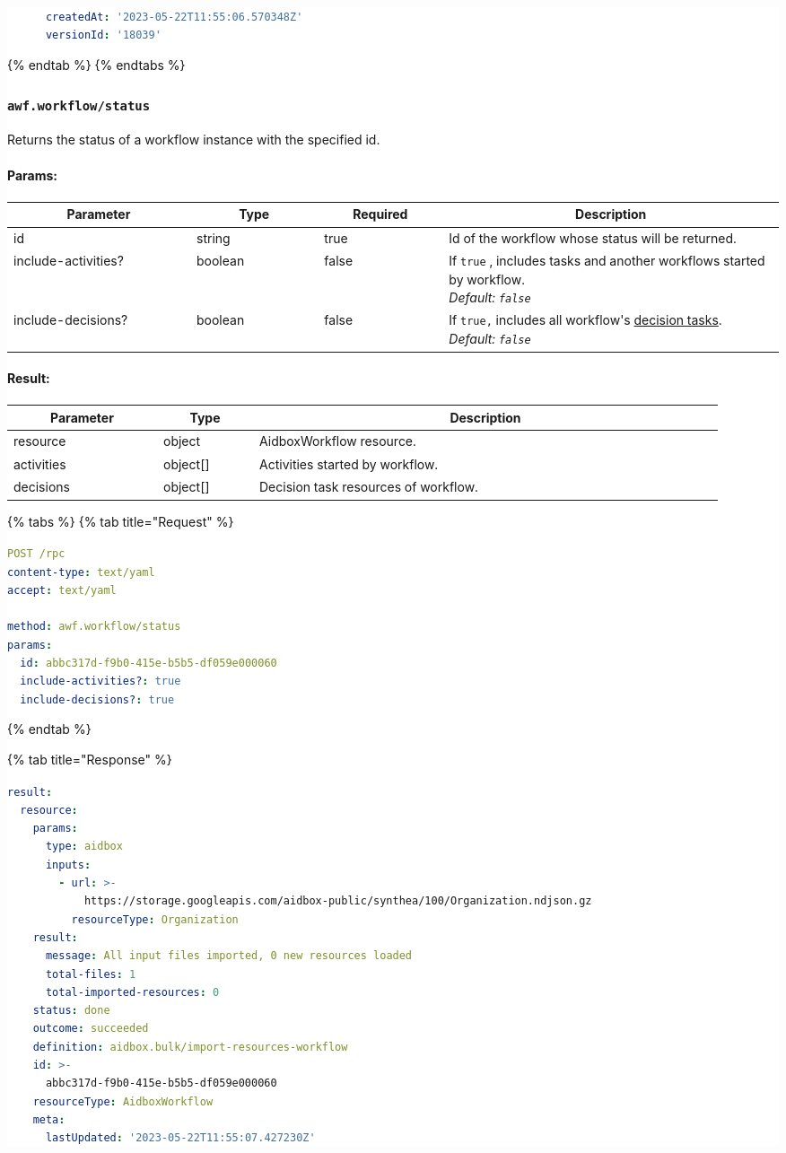```yaml
      createdAt: '2023-05-22T11:55:06.570348Z'
      versionId: '18039'
```
{% endtab %}
{% endtabs %}



### `awf.workflow/status`

Returns the status of a workflow instance with the specified id.

#### Params:

<table><thead><tr><th width="190">Parameter</th><th width="128.33333333333331">Type</th><th width="125" data-type="checkbox">Required</th><th>Description</th></tr></thead><tbody><tr><td>id</td><td>string</td><td>true</td><td>Id of the workflow whose status will be returned.</td></tr><tr><td>include-activities?</td><td>boolean</td><td>false</td><td>If <code>true</code> , includes tasks and another workflows started by workflow.<br><em>Default: <code>false</code></em></td></tr><tr><td>include-decisions?</td><td>boolean</td><td>false</td><td>If <code>true,</code> includes all workflow's <a href="../task/aidbox-predefined-tasks.md#decision-task">decision tasks</a>.<br><em>Default: <code>false</code></em></td></tr></tbody></table>

#### Result:

<table><thead><tr><th width="153">Parameter</th><th width="93">Type</th><th width="504">Description</th></tr></thead><tbody><tr><td>resource</td><td>object</td><td>AidboxWorkflow resource.</td></tr><tr><td>activities</td><td>object[]</td><td>Activities started by workflow.</td></tr><tr><td>decisions</td><td>object[]</td><td>Decision task resources of workflow.</td></tr></tbody></table>

{% tabs %}
{% tab title="Request" %}
```yaml
POST /rpc
content-type: text/yaml
accept: text/yaml

method: awf.workflow/status
params:
  id: abbc317d-f9b0-415e-b5b5-df059e000060
  include-activities?: true
  include-decisions?: true
```
{% endtab %}

{% tab title="Response" %}
```yaml
result:
  resource:
    params:
      type: aidbox
      inputs:
        - url: >-
            https://storage.googleapis.com/aidbox-public/synthea/100/Organization.ndjson.gz
          resourceType: Organization
    result:
      message: All input files imported, 0 new resources loaded
      total-files: 1
      total-imported-resources: 0
    status: done
    outcome: succeeded
    definition: aidbox.bulk/import-resources-workflow
    id: >-
      abbc317d-f9b0-415e-b5b5-df059e000060
    resourceType: AidboxWorkflow
    meta:
      lastUpdated: '2023-05-22T11:55:07.427230Z'
```